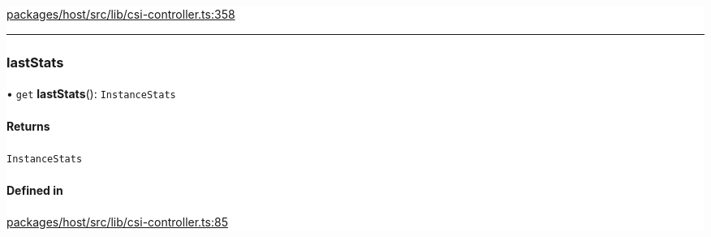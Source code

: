 [packages/host/src/lib/csi-controller.ts:358](https://github.com/scramjetorg/transform-hub/blob/HEAD/packages/host/src/lib/csi-controller.ts#L358)

___

### lastStats

• `get` **lastStats**(): `InstanceStats`

#### Returns

`InstanceStats`

#### Defined in

[packages/host/src/lib/csi-controller.ts:85](https://github.com/scramjetorg/transform-hub/blob/HEAD/packages/host/src/lib/csi-controller.ts#L85)
